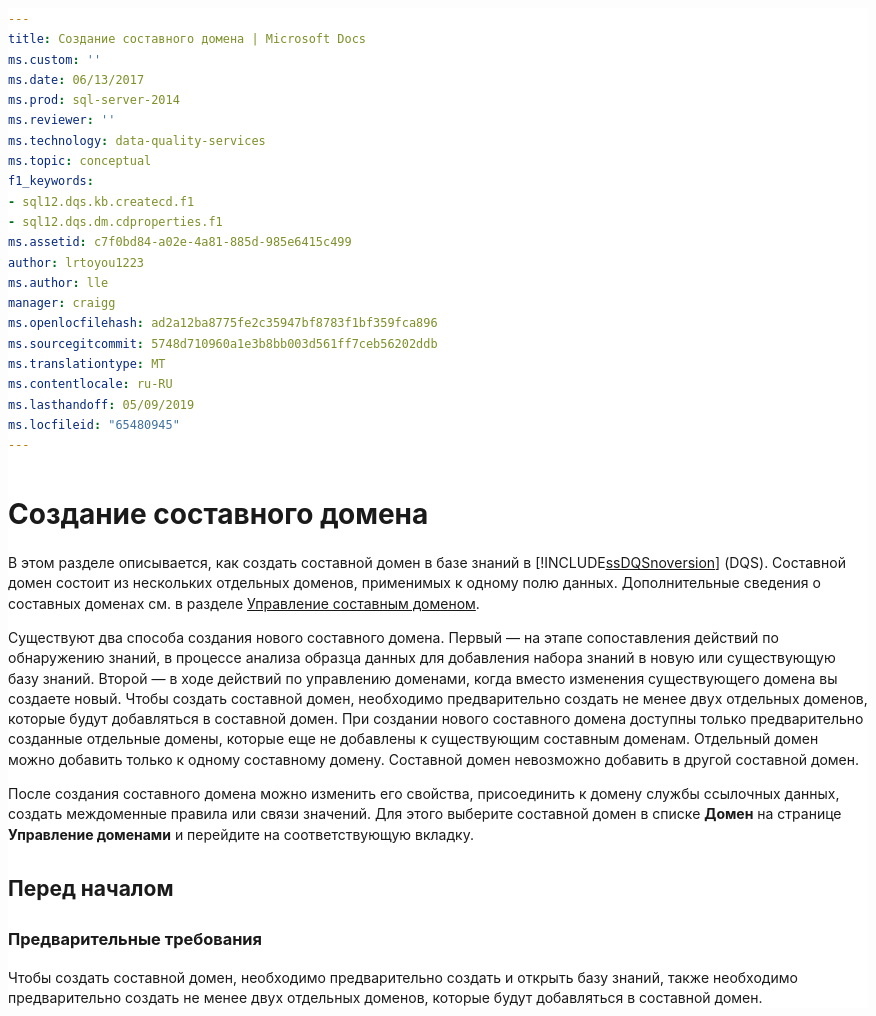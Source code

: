 ```yaml
---
title: Создание составного домена | Microsoft Docs
ms.custom: ''
ms.date: 06/13/2017
ms.prod: sql-server-2014
ms.reviewer: ''
ms.technology: data-quality-services
ms.topic: conceptual
f1_keywords:
- sql12.dqs.kb.createcd.f1
- sql12.dqs.dm.cdproperties.f1
ms.assetid: c7f0bd84-a02e-4a81-885d-985e6415c499
author: lrtoyou1223
ms.author: lle
manager: craigg
ms.openlocfilehash: ad2a12ba8775fe2c35947bf8783f1bf359fca896
ms.sourcegitcommit: 5748d710960a1e3b8bb003d561ff7ceb56202ddb
ms.translationtype: MT
ms.contentlocale: ru-RU
ms.lasthandoff: 05/09/2019
ms.locfileid: "65480945"
---
```

# <a name="create-a-composite-domain"></a>Создание составного домена
  В этом разделе описывается, как создать составной домен в базе знаний в [!INCLUDE[ssDQSnoversion](../includes/ssdqsnoversion-md.md)] (DQS). Составной домен состоит из нескольких отдельных доменов, применимых к одному полю данных. Дополнительные сведения о составных доменах см. в разделе [Управление составным доменом](../../2014/data-quality-services/managing-a-composite-domain.md).  
  
 Существуют два способа создания нового составного домена. Первый — на этапе сопоставления действий по обнаружению знаний, в процессе анализа образца данных для добавления набора знаний в новую или существующую базу знаний. Второй — в ходе действий по управлению доменами, когда вместо изменения существующего домена вы создаете новый. Чтобы создать составной домен, необходимо предварительно создать не менее двух отдельных доменов, которые будут добавляться в составной домен. При создании нового составного домена доступны только предварительно созданные отдельные домены, которые еще не добавлены к существующим составным доменам. Отдельный домен можно добавить только к одному составному домену. Составной домен невозможно добавить в другой составной домен.  
  
 После создания составного домена можно изменить его свойства, присоединить к домену службы ссылочных данных, создать междоменные правила или связи значений. Для этого выберите составной домен в списке **Домен** на странице **Управление доменами** и перейдите на соответствующую вкладку.  
  
##  <a name="BeforeYouBegin"></a> Перед началом  
  
###  <a name="Prerequisites"></a> Предварительные требования  
 Чтобы создать составной домен, необходимо предварительно создать и открыть базу знаний, также необходимо предварительно создать не менее двух отдельных доменов, которые будут добавляться в составной домен.  
  